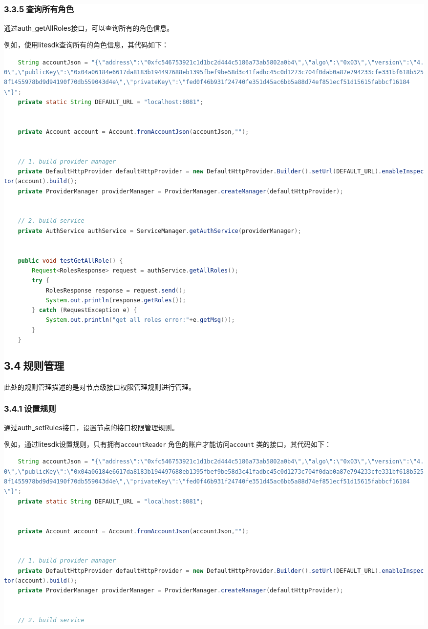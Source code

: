 ### 3.3.5 查询所有角色

通过auth_getAllRoles接口，可以查询所有的角色信息。

例如，使用litesdk查询所有的角色信息，其代码如下：

```java
    String accountJson = "{\"address\":\"0xfc546753921c1d1bc2d444c5186a73ab5802a0b4\",\"algo\":\"0x03\",\"version\":\"4.0\",\"publicKey\":\"0x04a06184e6617da8183b194497688eb1395fbef9be58d3c41fadbc45c0d1273c704f0dab0a87e794233cfe331bf618b5258f1455978bd9d94190f70db559043d4e\",\"privateKey\":\"fed0f46b931f24740fe351d45ac6bb5a88d74ef851ecf51d15615fabbcf16184\"}";
    private static String DEFAULT_URL = "localhost:8081";


    private Account account = Account.fromAccountJson(accountJson,"");


    // 1. build provider manager
    private DefaultHttpProvider defaultHttpProvider = new DefaultHttpProvider.Builder().setUrl(DEFAULT_URL).enableInspector(account).build();
    private ProviderManager providerManager = ProviderManager.createManager(defaultHttpProvider);


    // 2. build service
    private AuthService authService = ServiceManager.getAuthService(providerManager);


    public void testGetAllRole() {
        Request<RolesResponse> request = authService.getAllRoles();
        try {
            RolesResponse response = request.send();
            System.out.println(response.getRoles());
        } catch (RequestException e) {
            System.out.println("get all roles error:"+e.getMsg());
        }
    }
```

## 3.4 规则管理

此处的规则管理描述的是对节点级接口权限管理规则进行管理。

### 3.4.1 设置规则

通过auth_setRules接口，设置节点的接口权限管理规则。

例如，通过litesdk设置规则，只有拥有`accountReader` 角色的账户才能访问`account` 类的接口，其代码如下：

```java
    String accountJson = "{\"address\":\"0xfc546753921c1d1bc2d444c5186a73ab5802a0b4\",\"algo\":\"0x03\",\"version\":\"4.0\",\"publicKey\":\"0x04a06184e6617da8183b194497688eb1395fbef9be58d3c41fadbc45c0d1273c704f0dab0a87e794233cfe331bf618b5258f1455978bd9d94190f70db559043d4e\",\"privateKey\":\"fed0f46b931f24740fe351d45ac6bb5a88d74ef851ecf51d15615fabbcf16184\"}";
    private static String DEFAULT_URL = "localhost:8081";


    private Account account = Account.fromAccountJson(accountJson,"");


    // 1. build provider manager
    private DefaultHttpProvider defaultHttpProvider = new DefaultHttpProvider.Builder().setUrl(DEFAULT_URL).enableInspector(account).build();
    private ProviderManager providerManager = ProviderManager.createManager(defaultHttpProvider);


    // 2. build service
```